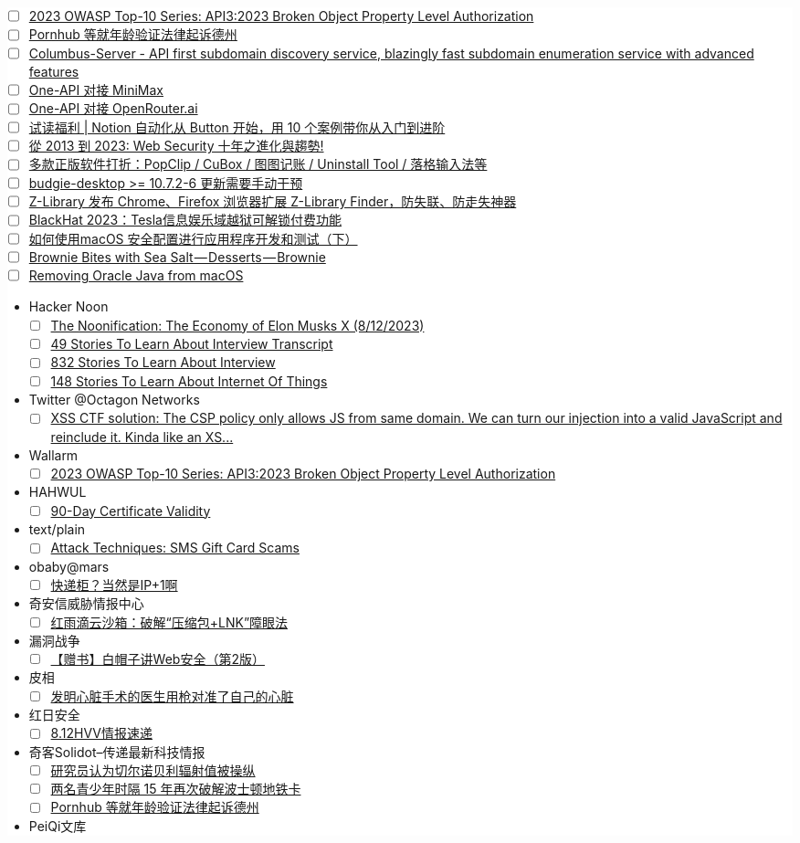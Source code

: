   - [ ] [2023 OWASP Top-10 Series: API3:2023 Broken Object Property Level Authorization](https://buaq.net/go-174299.html)
  - [ ] [Pornhub 等就年龄验证法律起诉德州](https://buaq.net/go-174303.html)
  - [ ] [Columbus-Server - API first subdomain discovery service, blazingly fast subdomain enumeration service with advanced features](https://buaq.net/go-174300.html)
  - [ ] [One-API 对接 MiniMax](https://buaq.net/go-174298.html)
  - [ ] [One-API 对接 OpenRouter.ai](https://buaq.net/go-174294.html)
  - [ ] [试读福利 | Notion 自动化从 Button 开始，用 10 个案例带你从入门到进阶](https://buaq.net/go-174295.html)
  - [ ] [從 2013 到 2023: Web Security 十年之進化與趨勢!](https://buaq.net/go-174296.html)
  - [ ] [多款正版软件打折：PopClip / CuBox / 图图记账 / Uninstall Tool / 落格输入法等](https://buaq.net/go-174297.html)
  - [ ] [budgie-desktop >= 10.7.2-6 更新需要手动干预](https://buaq.net/go-174293.html)
  - [ ] [Z-Library 发布 Chrome、Firefox 浏览器扩展 Z-Library Finder，防失联、防走失神器](https://buaq.net/go-174292.html)
  - [ ] [BlackHat 2023：Tesla信息娱乐域越狱可解锁付费功能](https://buaq.net/go-174289.html)
  - [ ] [如何使用macOS 安全配置进行应用程序开发和测试（下）](https://buaq.net/go-174290.html)
  - [ ] [Brownie Bites with Sea Salt — Desserts — Brownie](https://buaq.net/go-174288.html)
  - [ ] [Removing Oracle Java from macOS](https://buaq.net/go-174280.html)
- Hacker Noon
  - [ ] [The Noonification: The Economy of Elon Musks X (8/12/2023)](https://hackernoon.com/8-12-2023-noonification?source=rss)
  - [ ] [49 Stories To Learn About Interview Transcript](https://hackernoon.com/49-stories-to-learn-about-interview-transcript?source=rss)
  - [ ] [832 Stories To Learn About Interview](https://hackernoon.com/832-stories-to-learn-about-interview?source=rss)
  - [ ] [148 Stories To Learn About Internet Of Things](https://hackernoon.com/148-stories-to-learn-about-internet-of-things?source=rss)
- Twitter @Octagon Networks
  - [ ] [XSS CTF solution: The CSP policy only allows JS from same domain. We can turn our injection into a valid JavaScript and reinclude it. Kinda like an XS...](https://twitter.com/OctagonNetworks/status/1690434606628061184)
- Wallarm
  - [ ] [2023 OWASP Top-10 Series: API3:2023 Broken Object Property Level Authorization](https://lab.wallarm.com/api32023-broken-object-property-level-authorization/)
- HAHWUL
  - [ ] [90-Day Certificate Validity](https://www.hahwul.com/2023/08/13/90days-certificate/)
- text/plain
  - [ ] [Attack Techniques: SMS Gift Card Scams](https://textslashplain.com/2023/08/12/sms-gift-card-scams/)
- obaby@mars
  - [ ] [快递柜？当然是IP+1啊](https://h4ck.org.cn/2023/08/%e5%bf%ab%e9%80%92%e6%9f%9c%ef%bc%9f%e5%bd%93%e7%84%b6%e6%98%afip1%e5%95%8a/)
- 奇安信威胁情报中心
  - [ ] [红雨滴云沙箱：破解“压缩包+LNK”障眼法](https://mp.weixin.qq.com/s?__biz=MzI2MDc2MDA4OA==&mid=2247507563&idx=1&sn=dd8decaa504b49cb73fc69d3c76a4f13&chksm=ea66291cdd11a00a87009080be426db67d02aaab8f9831fc025e4500282e25ffe407ada51b0c&scene=58&subscene=0#rd)
- 漏洞战争
  - [ ] [【赠书】白帽子讲Web安全（第2版）](https://mp.weixin.qq.com/s?__biz=MzU0MzgzNTU0Mw==&mid=2247485153&idx=1&sn=b83b2414194352d0bc5a606ecc698d32&chksm=fb041219cc739b0f5239861ea2068a4904a2e8c57e89718cea32f6b79405465c1c700d7fb188&scene=58&subscene=0#rd)
- 皮相
  - [ ] [发明心脏手术的医生用枪对准了自己的心脏](https://mp.weixin.qq.com/s?__biz=MzI0NDA5MDYyNA==&mid=2648257179&idx=1&sn=cc3a1208e778641d5b5b50c283de0dd8&chksm=f14e80f4c63909e25b0e354ae7745a5135db08196c0723cf9a7a13adefde475e2a185bf70730&scene=58&subscene=0#rd)
- 红日安全
  - [ ] [8.12HVV情报速递](https://mp.weixin.qq.com/s?__biz=MzI4NjEyMDk0MA==&mid=2649851555&idx=1&sn=f87440a5a42a13838e91136f6f602c5f&chksm=f3e4e820c49361364eb69b57c1295101ec7ee8c9be5822698703812cb310d8cdb688a391455b&scene=58&subscene=0#rd)
- 奇客Solidot–传递最新科技情报
  - [ ] [研究员认为切尔诺贝利辐射值被操纵](https://www.solidot.org/story?sid=75780)
  - [ ] [两名青少年时隔 15 年再次破解波士顿地铁卡](https://www.solidot.org/story?sid=75779)
  - [ ] [Pornhub 等就年龄验证法律起诉德州](https://www.solidot.org/story?sid=75778)
- PeiQi文库